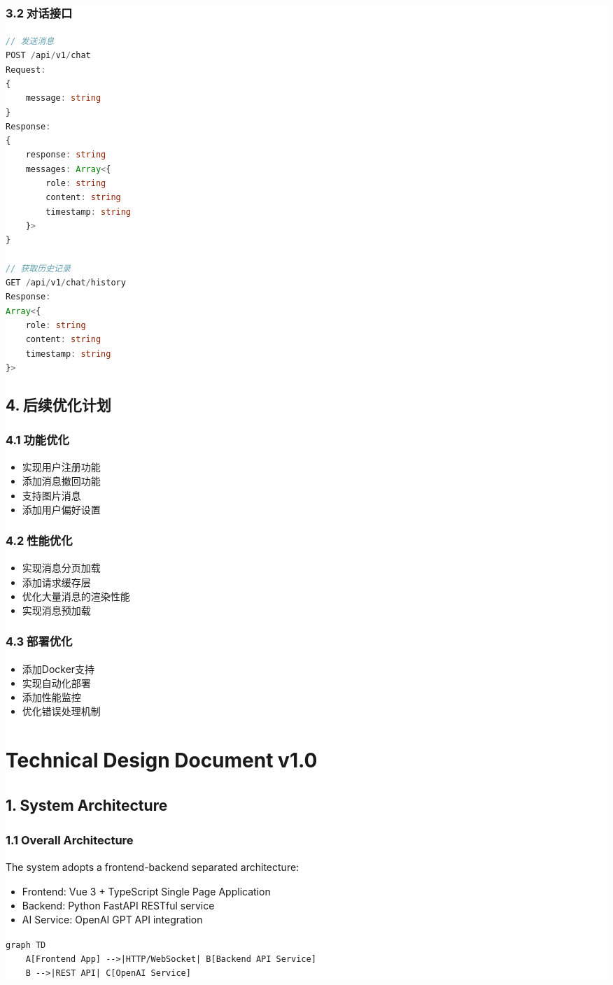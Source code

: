 
### 3.2 对话接口
```typescript
// 发送消息
POST /api/v1/chat
Request:
{
    message: string
}
Response:
{
    response: string
    messages: Array<{
        role: string
        content: string
        timestamp: string
    }>
}

// 获取历史记录
GET /api/v1/chat/history
Response:
Array<{
    role: string
    content: string
    timestamp: string
}>
```

## 4. 后续优化计划

### 4.1 功能优化
- 实现用户注册功能
- 添加消息撤回功能
- 支持图片消息
- 添加用户偏好设置

### 4.2 性能优化
- 实现消息分页加载
- 添加请求缓存层
- 优化大量消息的渲染性能
- 实现消息预加载

### 4.3 部署优化
- 添加Docker支持
- 实现自动化部署
- 添加性能监控
- 优化错误处理机制

# Technical Design Document v1.0
## 1. System Architecture
### 1.1 Overall Architecture
The system adopts a frontend-backend separated architecture:
- Frontend: Vue 3 + TypeScript Single Page Application
- Backend: Python FastAPI RESTful service
- AI Service: OpenAI GPT API integration
```mermaid
graph TD
    A[Frontend App] -->|HTTP/WebSocket| B[Backend API Service]
    B -->|REST API| C[OpenAI Service]
```